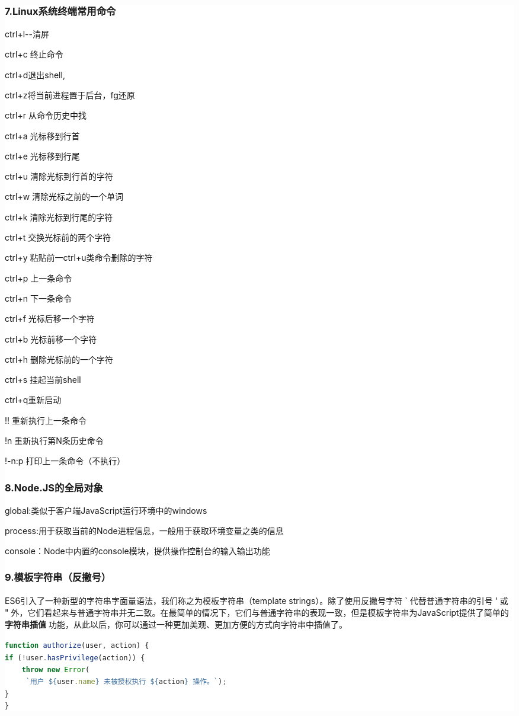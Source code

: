 ### 7.Linux系统终端常用命令 

ctrl+l--清屏  

ctrl+c 终止命令  

ctrl+d退出shell,

ctrl+z将当前进程置于后台，fg还原

ctrl+r 从命令历史中找

ctrl+a  光标移到行首

ctrl+e  光标移到行尾

ctrl+u  清除光标到行首的字符

ctrl+w 清除光标之前的一个单词

ctrl+k  清除光标到行尾的字符

 ctrl+t  交换光标前的两个字符

ctrl+y 粘贴前一ctrl+u类命令删除的字符

ctrl+p  上一条命令

ctrl+n  下一条命令

ctrl+f  光标后移一个字符

ctrl+b  光标前移一个字符

ctrl+h  删除光标前的一个字符

ctrl+s  挂起当前shell

ctrl+q重新启动

!!  重新执行上一条命令

!n 重新执行第N条历史命令

!-n:p  打印上一条命令（不执行）

### 8.Node.JS的全局对象

global:类似于客户端JavaScript运行环境中的windows

process:用于获取当前的Node进程信息，一般用于获取环境变量之类的信息

console：Node中内置的console模块，提供操作控制台的输入输出功能

### 9.模板字符串（反撇号）

  ES6引入了一种新型的字符串字面量语法，我们称之为模板字符串（template strings）。除了使用反撇号字符 ` 代替普通字符串的引号 ' 或 " 外，它们看起来与普通字符串并无二致。在最简单的情况下，它们与普通字符串的表现一致，但是模板字符串为JavaScript提供了简单的**字符串插值** 功能，从此以后，你可以通过一种更加美观、更加方便的方式向字符串中插值了。

   ```js
function authorize(user, action) {
   if (!user.hasPrivilege(action)) {
       throw new Error(
       	`用户 ${user.name} 未被授权执行 ${action} 操作。`);
   }
}
   ```
